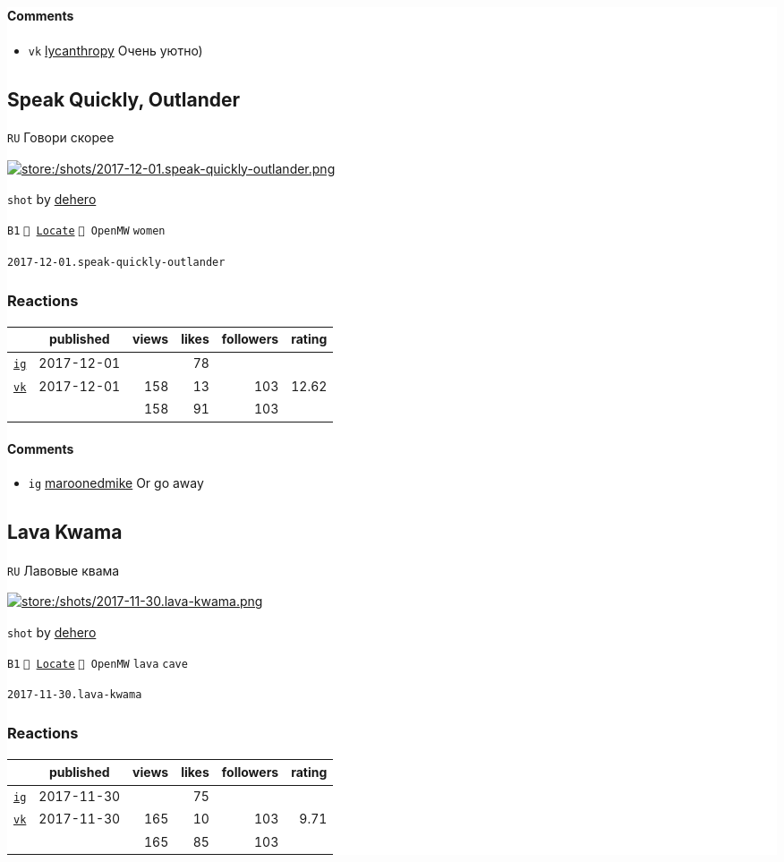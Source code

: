 #### Comments

- `vk` <ins title="2017-12-02-21-28-54">lycanthropy</ins> Очень уютно)

## <span id="2017-12-01.speak-quickly-outlander">Speak Quickly, Outlander</span>

`RU` Говори скорее

<a href="https://instagram.com/p/BcK139PjfI-/" title="2017-12-01.speak-quickly-outlander"><img alt="store:/shots/2017-12-01.speak-quickly-outlander.png" src="../../assets/previews/shots/2017-12-01.speak-quickly-outlander.avif" /></a>

`shot` by [dehero](../contributors.md#dehero)

`B1` <code>📍 [Locate](https://github.com/dehero/mwscr/issues/new?labels=location&template=location.yml&title=2017-12-01.speak-quickly-outlander)</code> `🚀 OpenMW` `women`

```
2017-12-01.speak-quickly-outlander
```

### Reactions

|                                                   | published  | views | likes | followers | rating |
|---------------------------------------------------|------------|------:|------:|----------:|-------:|
| [`ig`](https://instagram.com/p/BcK139PjfI-/)      | 2017-12-01 |       |    78 |           |        |
| [`vk`](https://vk.com/mwscr?w=wall-138249959_517) | 2017-12-01 |   158 |    13 |       103 |  12.62 |
|                                                   |            |   158 |    91 |       103 |        |

#### Comments

- `ig` <ins title="2017-12-01-19-07-40">maroonedmike</ins> Or go away

## <span id="2017-11-30.lava-kwama">Lava Kwama</span>

`RU` Лавовые квама

<a href="https://instagram.com/p/BcJXAV-jr5O/" title="2017-11-30.lava-kwama"><img alt="store:/shots/2017-11-30.lava-kwama.png" src="../../assets/previews/shots/2017-11-30.lava-kwama.avif" /></a>

`shot` by [dehero](../contributors.md#dehero)

`B1` <code>📍 [Locate](https://github.com/dehero/mwscr/issues/new?labels=location&template=location.yml&title=2017-11-30.lava-kwama)</code> `🚀 OpenMW` `lava` `cave`

```
2017-11-30.lava-kwama
```

### Reactions

|                                                   | published  | views | likes | followers | rating |
|---------------------------------------------------|------------|------:|------:|----------:|-------:|
| [`ig`](https://instagram.com/p/BcJXAV-jr5O/)      | 2017-11-30 |       |    75 |           |        |
| [`vk`](https://vk.com/mwscr?w=wall-138249959_516) | 2017-11-30 |   165 |    10 |       103 |   9.71 |
|                                                   |            |   165 |    85 |       103 |        |
